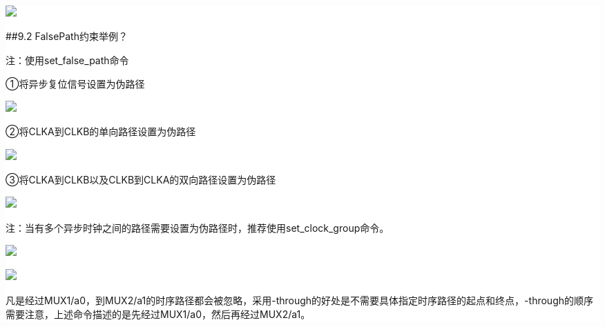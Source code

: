 ![](https://upload-images.jianshu.io/upload_images/16278820-61ff8bc414ac60b7.png)

##9.2 FalsePath约束举例？

注：使用set_false_path命令

①将异步复位信号设置为伪路径

![](https://upload-images.jianshu.io/upload_images/16278820-642c0434a16ec4c0.png)

②将CLKA到CLKB的单向路径设置为伪路径 

![](https://upload-images.jianshu.io/upload_images/16278820-18b6fb3ceb4afdbd.png)

③将CLKA到CLKB以及CLKB到CLKA的双向路径设置为伪路径 

![](https://upload-images.jianshu.io/upload_images/16278820-bcdc9410a6bc9031.png)

注：当有多个异步时钟之间的路径需要设置为伪路径时，推荐使用set_clock_group命令。

![](https://upload-images.jianshu.io/upload_images/16278820-d1025be24cdf1858.png)

![](https://upload-images.jianshu.io/upload_images/16278820-e570c6b69dcc0bde.png)

凡是经过MUX1/a0，到MUX2/a1的时序路径都会被忽略，采用-through的好处是不需要具体指定时序路径的起点和终点，-through的顺序需要注意，上述命令描述的是先经过MUX1/a0，然后再经过MUX2/a1。
